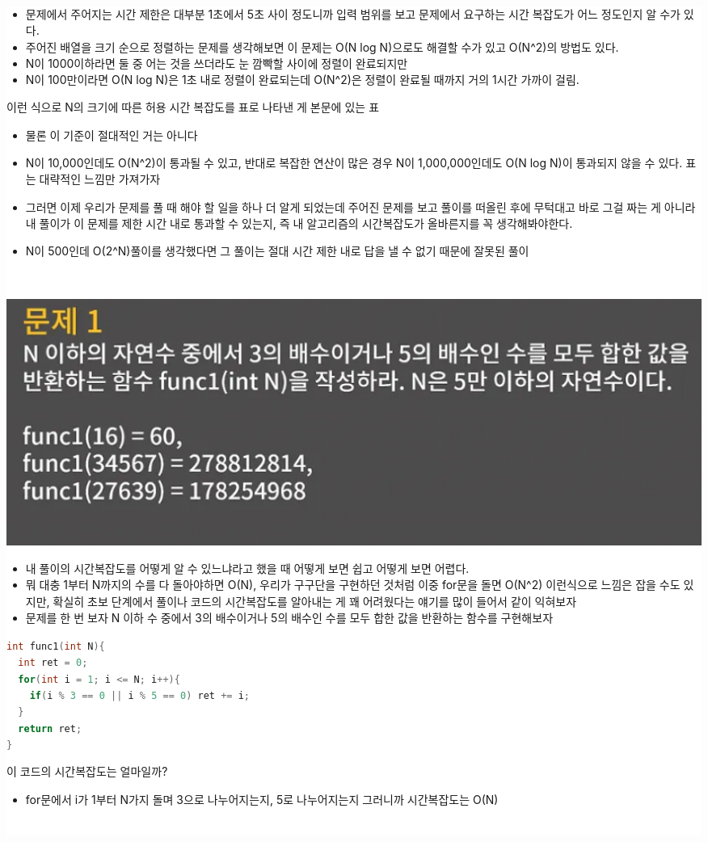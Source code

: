 - 문제에서 주어지는 시간 제한은 대부분 1초에서 5초 사이 정도니까 입력 범위를 보고 문제에서 요구하는 시간 복잡도가 어느 정도인지 알 수가 있다.
- 주어진 배열을 크기 순으로 정렬하는 문제를 생각해보면 이 문제는 O(N log N)으로도 해결할 수가 있고 O(N^2)의 방법도 있다.
- N이 1000이하라면 둘 중 어는 것을 쓰더라도 눈 깜빡할 사이에 정렬이 완료되지만
- N이 100만이라면 O(N log N)은 1초 내로 정렬이 완료되는데 O(N^2)은 정렬이 완료될 때까지 거의 1시간 가까이 걸림.

이런 식으로 N의 크기에 따른 허용 시간 복잡도를 표로 나타낸 게 본문에 있는 표

- 물론 이 기준이 절대적인 거는 아니다
- N이 10,000인데도 O(N^2)이 통과될 수 있고, 반대로 복잡한 연산이 많은 경우 N이 1,000,000인데도 O(N log N)이 통과되지 않을 수 있다. 표는 대략적인 느낌만 가져가자
- 그러면 이제 우리가 문제를 풀 때 해야 할 일을 하나 더 알게 되었는데 주어진 문제를 보고 풀이를 떠올린 후에 무턱대고 바로 그걸 짜는 게 아니라 내 풀이가 이 문제를 제한 시간 내로 통과할 수 있는지, 즉 내 알고리즘의 시간복잡도가 올바른지를 꼭 생각해봐야한다.

- N이  500인데 O(2^N)풀이를 생각했다면 그 풀이는 절대 시간 제한 내로 답을 낼 수 없기 때문에 잘못된 풀이

</br>

![alt text](image-11.png)
- 내 풀이의 시간복잡도를 어떻게 알 수 있느냐라고 했을 때 어떻게 보면 쉽고 어떻게 보면 어렵다.
- 뭐 대충 1부터 N까지의 수를 다 돌아야하면 O(N), 우리가 구구단을 구현하던 것처럼 이중 for문을 돌면 O(N^2) 이런식으로 느낌은 잡을 수도 있지만, 확실히 초보 단계에서 풀이나 코드의 시간복잡도를 알아내는 게 꽤 어려웠다는 얘기를 많이 들어서 같이 익혀보자
- 문제를 한 번 보자 N 이하 수 중에서 3의 배수이거나 5의 배수인 수를 모두 합한 값을 반환하는 함수를 구현해보자

```C++
int func1(int N){
  int ret = 0;
  for(int i = 1; i <= N; i++){
    if(i % 3 == 0 || i % 5 == 0) ret += i;
  }
  return ret;
}
```

이 코드의 시간복잡도는 얼마일까?

- for문에서 i가 1부터 N가지 돌며 3으로 나누어지는지, 5로 나누어지는지 그러니까 시간복잡도는 O(N)

</br>
